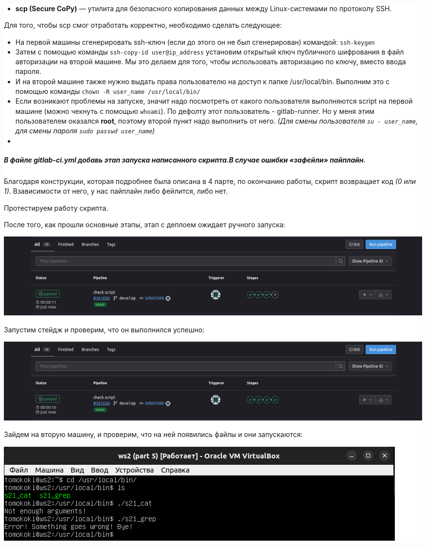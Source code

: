 - __scp (Secure CoPy)__ — утилита для безопасного копирования данных между Linux-системами по протоколу SSH. 

Для того, чтобы scp смог отработать корректно, необходимо сделать следующее:
- На первой машины сгенерировать ssh-ключ (если до этого он не был сгенерирован) командой: `ssh-keygen`
- Затем с помощью команды `ssh-copy-id user@ip_address` установим открытый ключ публичного шифрования в файл авторизации на второй машине. Мы это делаем для того, чтобы использовать авторизацию по ключу, вместо ввода пароля.
- И на второй машине также нужно выдать права пользователю на доступ к папке /usr/local/bin. Выполним это с помощью команды `chown -R user_name /usr/local/bin/`
- Если возникают проблемы на запуске, значит надо посмотреть от какого пользователя выполняются script на первой машине (можно чекнуть с помощью `whoami`). По дефолту этот пользователь - gitlab-runner. Но у меня этим пользователем оказался __root__, поэтому второй пункт надо выполнить от него. _(Для смены пользователя `su - user_name`, для смены пароля `sudo passwd user_name`)_
-  
##### В файле _gitlab-ci.yml_ добавь этап запуска написанного скрипта.В случае ошибки «зафейли» пайплайн.

Благодаря конструкции, которая подробнее была описана в 4 парте, по окончанию работы, скрипт возвращает код _(0 или 1)_. Взависимости от него, у нас пайплайн либо фейлится, либо нет.

Протестируем работу скрипта.

После того, как прошли основные этапы, этап с деплоем ожидает ручного запуска:

![](../misc/report_images/part5_pipeline_first.png)

Запустим стейдж и проверим, что он выполнился успешно:

![](../misc/report_images/part5_pipeline_second.png)

Зайдем на вторую машину, и проверим, что на ней появились файлы и они запускаются:

![](../misc/report_images/part5_ws2_files.png)